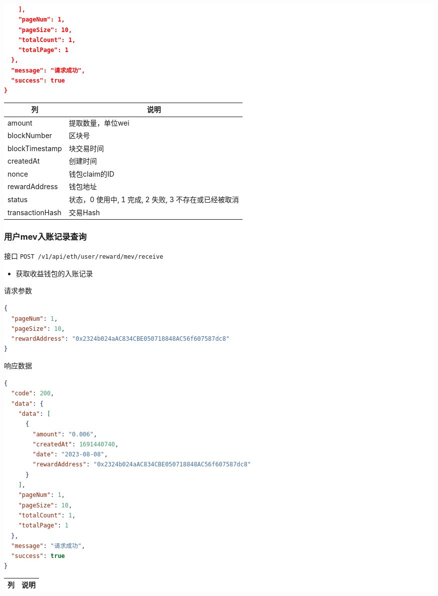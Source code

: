 ```json
    ],
    "pageNum": 1,
    "pageSize": 10,
    "totalCount": 1,
    "totalPage": 1
  },
  "message": "请求成功",
  "success": true
}
```
| 列               | 说明                                |
|-----------------|-----------------------------------|
| amount          | 提取数量，单位wei                        |
| blockNumber     | 区块号                               |
| blockTimestamp  | 块交易时间                             |
| createdAt       | 创建时间                              |
| nonce           | 钱包claim的ID                        |
| rewardAddress   | 钱包地址                              |
| status          | 状态，0 使用中, 1 完成, 2 失败, 3 不存在或已经被取消 |
| transactionHash | 交易Hash                            |


### 用户mev入账记录查询

接口 `POST /v1/api/eth/user/reward/mev/receive`
* 获取收益钱包的入账记录

请求参数
```json
{
  "pageNum": 1,
  "pageSize": 10,
  "rewardAddress": "0x2324b024aAC834CBE050718848AC56f607587dc8"
}
```

响应数据
```json
{
  "code": 200,
  "data": {
    "data": [
      {
        "amount": "0.006",
        "createdAt": 1691440740,
        "date": "2023-08-08",
        "rewardAddress": "0x2324b024aAC834CBE050718848AC56f607587dc8"
      }
    ],
    "pageNum": 1,
    "pageSize": 10,
    "totalCount": 1,
    "totalPage": 1
  },
  "message": "请求成功",
  "success": true
}
```
| 列               | 说明                                |
|-----------------|-----------------------------------|